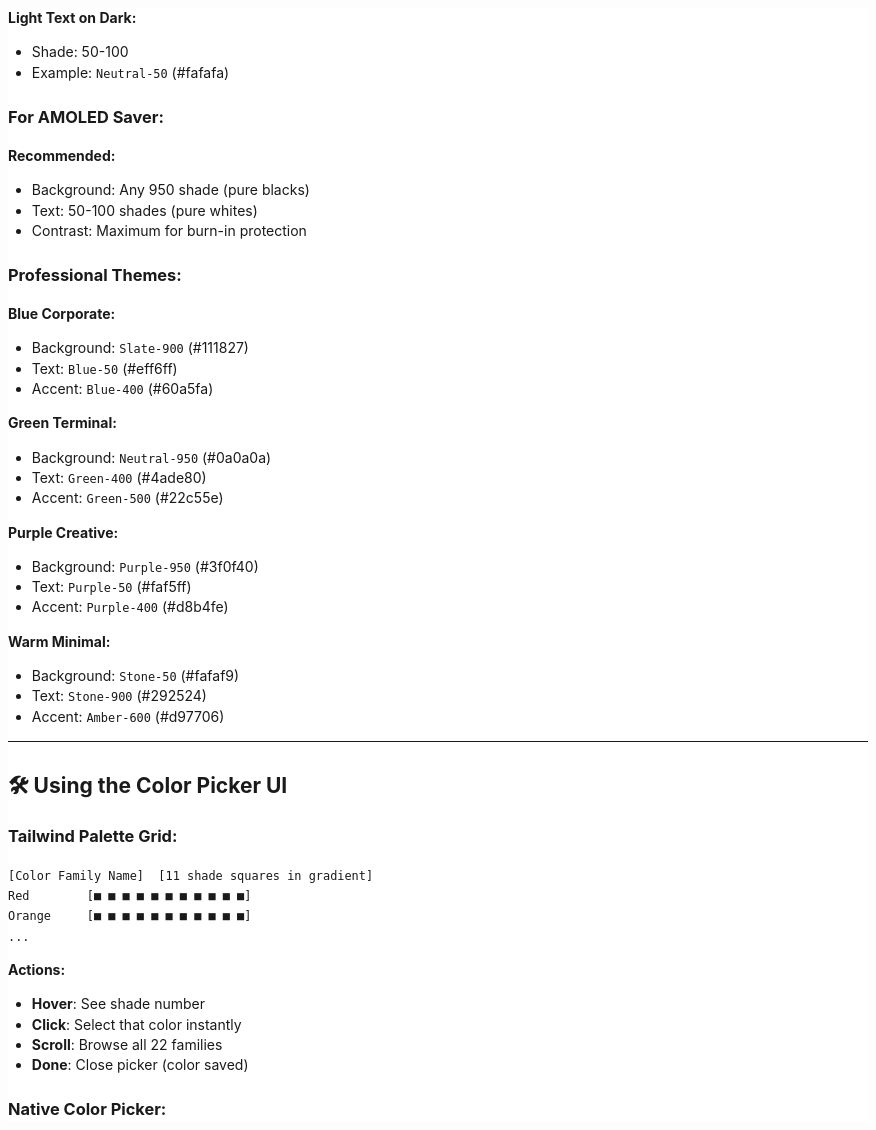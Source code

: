 **Light Text on Dark:**
- Shade: 50-100
- Example: `Neutral-50` (#fafafa)

### For AMOLED Saver:

**Recommended:**
- Background: Any 950 shade (pure blacks)
- Text: 50-100 shades (pure whites)
- Contrast: Maximum for burn-in protection

### Professional Themes:

**Blue Corporate:**
- Background: `Slate-900` (#111827)
- Text: `Blue-50` (#eff6ff)
- Accent: `Blue-400` (#60a5fa)

**Green Terminal:**
- Background: `Neutral-950` (#0a0a0a)
- Text: `Green-400` (#4ade80)
- Accent: `Green-500` (#22c55e)

**Purple Creative:**
- Background: `Purple-950` (#3f0f40)
- Text: `Purple-50` (#faf5ff)
- Accent: `Purple-400` (#d8b4fe)

**Warm Minimal:**
- Background: `Stone-50` (#fafaf9)
- Text: `Stone-900` (#292524)
- Accent: `Amber-600` (#d97706)

---

## 🛠️ Using the Color Picker UI

### Tailwind Palette Grid:

```
[Color Family Name]  [11 shade squares in gradient]
Red        [■ ■ ■ ■ ■ ■ ■ ■ ■ ■ ■]
Orange     [■ ■ ■ ■ ■ ■ ■ ■ ■ ■ ■]
...
```

**Actions:**
- **Hover**: See shade number
- **Click**: Select that color instantly
- **Scroll**: Browse all 22 families
- **Done**: Close picker (color saved)

### Native Color Picker:
